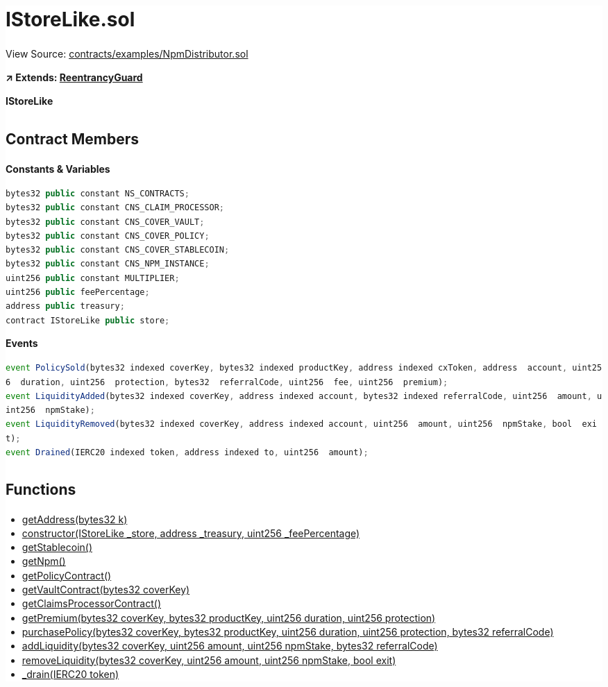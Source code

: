 # IStoreLike.sol

View Source: [contracts/examples/NpmDistributor.sol](../contracts/examples/NpmDistributor.sol)

**↗ Extends: [ReentrancyGuard](ReentrancyGuard.md)**

**IStoreLike**

## Contract Members
**Constants & Variables**

```js
bytes32 public constant NS_CONTRACTS;
bytes32 public constant CNS_CLAIM_PROCESSOR;
bytes32 public constant CNS_COVER_VAULT;
bytes32 public constant CNS_COVER_POLICY;
bytes32 public constant CNS_COVER_STABLECOIN;
bytes32 public constant CNS_NPM_INSTANCE;
uint256 public constant MULTIPLIER;
uint256 public feePercentage;
address public treasury;
contract IStoreLike public store;

```

**Events**

```js
event PolicySold(bytes32 indexed coverKey, bytes32 indexed productKey, address indexed cxToken, address  account, uint256  duration, uint256  protection, bytes32  referralCode, uint256  fee, uint256  premium);
event LiquidityAdded(bytes32 indexed coverKey, address indexed account, bytes32 indexed referralCode, uint256  amount, uint256  npmStake);
event LiquidityRemoved(bytes32 indexed coverKey, address indexed account, uint256  amount, uint256  npmStake, bool  exit);
event Drained(IERC20 indexed token, address indexed to, uint256  amount);
```

## Functions

- [getAddress(bytes32 k)](#getaddress)
- [constructor(IStoreLike _store, address _treasury, uint256 _feePercentage)](#)
- [getStablecoin()](#getstablecoin)
- [getNpm()](#getnpm)
- [getPolicyContract()](#getpolicycontract)
- [getVaultContract(bytes32 coverKey)](#getvaultcontract)
- [getClaimsProcessorContract()](#getclaimsprocessorcontract)
- [getPremium(bytes32 coverKey, bytes32 productKey, uint256 duration, uint256 protection)](#getpremium)
- [purchasePolicy(bytes32 coverKey, bytes32 productKey, uint256 duration, uint256 protection, bytes32 referralCode)](#purchasepolicy)
- [addLiquidity(bytes32 coverKey, uint256 amount, uint256 npmStake, bytes32 referralCode)](#addliquidity)
- [removeLiquidity(bytes32 coverKey, uint256 amount, uint256 npmStake, bool exit)](#removeliquidity)
- [_drain(IERC20 token)](#_drain)
